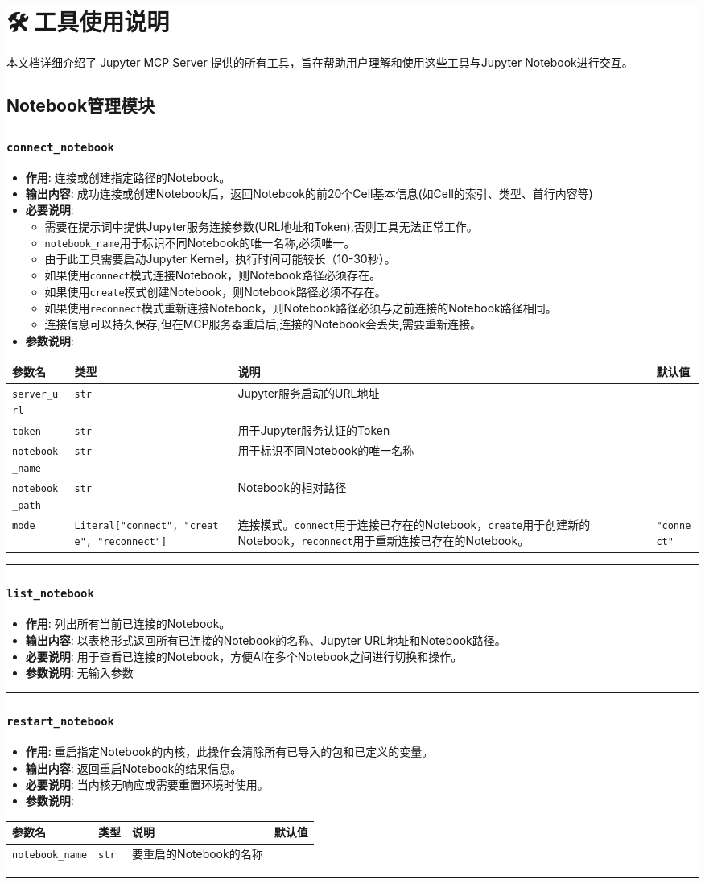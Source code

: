 # 🛠️ 工具使用说明

本文档详细介绍了 Jupyter MCP Server 提供的所有工具，旨在帮助用户理解和使用这些工具与Jupyter Notebook进行交互。

## Notebook管理模块

### `connect_notebook`

- **作用**: 连接或创建指定路径的Notebook。
- **输出内容**: 成功连接或创建Notebook后，返回Notebook的前20个Cell基本信息(如Cell的索引、类型、首行内容等)
- **必要说明**: 
    - 需要在提示词中提供Jupyter服务连接参数(URL地址和Token),否则工具无法正常工作。
    - `notebook_name`用于标识不同Notebook的唯一名称,必须唯一。
    - 由于此工具需要启动Jupyter Kernel，执行时间可能较长（10-30秒）。
    - 如果使用`connect`模式连接Notebook，则Notebook路径必须存在。
    - 如果使用`create`模式创建Notebook，则Notebook路径必须不存在。
    - 如果使用`reconnect`模式重新连接Notebook，则Notebook路径必须与之前连接的Notebook路径相同。
    - 连接信息可以持久保存,但在MCP服务器重启后,连接的Notebook会丢失,需要重新连接。
- **参数说明**:

| 参数名 | 类型 | 说明 | 默认值 |
| :--- | :--- | :--- | :--- |
| `server_url` | `str` | Jupyter服务启动的URL地址 | |
| `token` | `str` | 用于Jupyter服务认证的Token | |
| `notebook_name` | `str` | 用于标识不同Notebook的唯一名称 | |
| `notebook_path` | `str` | Notebook的相对路径 | |
| `mode` | `Literal["connect", "create", "reconnect"]` | 连接模式。`connect`用于连接已存在的Notebook，`create`用于创建新的Notebook，`reconnect`用于重新连接已存在的Notebook。 | `"connect"` |

---

### `list_notebook`

- **作用**: 列出所有当前已连接的Notebook。
- **输出内容**: 以表格形式返回所有已连接的Notebook的名称、Jupyter URL地址和Notebook路径。
- **必要说明**: 用于查看已连接的Notebook，方便AI在多个Notebook之间进行切换和操作。
- **参数说明**: 无输入参数

---

### `restart_notebook`

- **作用**: 重启指定Notebook的内核，此操作会清除所有已导入的包和已定义的变量。
- **输出内容**: 返回重启Notebook的结果信息。
- **必要说明**: 当内核无响应或需要重置环境时使用。
- **参数说明**:

| 参数名 | 类型 | 说明 | 默认值 |
| :--- | :--- | :--- | :--- |
| `notebook_name` | `str` | 要重启的Notebook的名称 | |

---